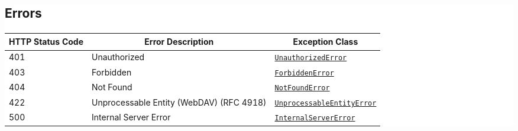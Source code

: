 ## Errors

| HTTP Status Code | Error Description | Exception Class |
|  --- | --- | --- |
| 401 | Unauthorized | [`UnauthorizedError`](/doc/models/unauthorized-error.md) |
| 403 | Forbidden | [`ForbiddenError`](/doc/models/forbidden-error.md) |
| 404 | Not Found | [`NotFoundError`](/doc/models/not-found-error.md) |
| 422 | Unprocessable Entity (WebDAV) (RFC 4918) | [`UnprocessableEntityError`](/doc/models/unprocessable-entity-error.md) |
| 500 | Internal Server Error | [`InternalServerError`](/doc/models/internal-server-error.md) |

